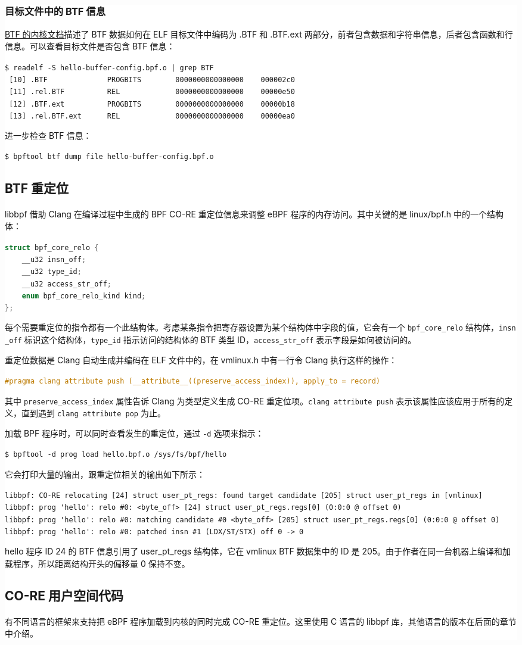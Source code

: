 ### 目标文件中的 BTF 信息
[BTF 的内核文档](https://www.kernel.org/doc/html/latest/bpf/btf.html#elf-file-format-interface)描述了 BTF 数据如何在 ELF 目标文件中编码为 .BTF 和 .BTF.ext 两部分，前者包含数据和字符串信息，后者包含函数和行信息。可以查看目标文件是否包含 BTF 信息：
```shell
$ readelf -S hello-buffer-config.bpf.o | grep BTF
 [10] .BTF 				PROGBITS 		0000000000000000 	000002c0
 [11] .rel.BTF 			REL 			0000000000000000 	00000e50
 [12] .BTF.ext 			PROGBITS 		0000000000000000 	00000b18
 [13] .rel.BTF.ext 		REL 			0000000000000000 	00000ea0
```
进一步检查 BTF 信息：
```shell
$ bpftool btf dump file hello-buffer-config.bpf.o
```

## BTF 重定位
libbpf 借助 Clang 在编译过程中生成的 BPF CO-RE 重定位信息来调整 eBPF 程序的内存访问。其中关键的是 linux/bpf.h 中的一个结构体：
```c
struct bpf_core_relo {
    __u32 insn_off;
    __u32 type_id;
    __u32 access_str_off;
    enum bpf_core_relo_kind kind;
};
```
每个需要重定位的指令都有一个此结构体。考虑某条指令把寄存器设置为某个结构体中字段的值，它会有一个 `bpf_core_relo` 结构体，`insn_off` 标识这个结构体，`type_id` 指示访问的结构体的 BTF 类型 ID，`access_str_off` 表示字段是如何被访问的。

重定位数据是 Clang 自动生成并编码在 ELF 文件中的，在 vmlinux.h 中有一行令 Clang 执行这样的操作：
```c
#pragma clang attribute push (__attribute__((preserve_access_index)), apply_to = record)
```
其中 `preserve_access_index` 属性告诉 Clang 为类型定义生成 CO-RE 重定位项。`clang attribute push` 表示该属性应该应用于所有的定义，直到遇到 `clang attribute pop` 为止。

加载 BPF 程序时，可以同时查看发生的重定位，通过 `-d` 选项来指示：
```shell
$ bpftool -d prog load hello.bpf.o /sys/fs/bpf/hello
```
它会打印大量的输出，跟重定位相关的输出如下所示：
```shell
libbpf: CO-RE relocating [24] struct user_pt_regs: found target candidate [205] struct user_pt_regs in [vmlinux]
libbpf: prog 'hello': relo #0: <byte_off> [24] struct user_pt_regs.regs[0] (0:0:0 @ offset 0)
libbpf: prog 'hello': relo #0: matching candidate #0 <byte_off> [205] struct user_pt_regs.regs[0] (0:0:0 @ offset 0)
libbpf: prog 'hello': relo #0: patched insn #1 (LDX/ST/STX) off 0 -> 0
```
hello 程序 ID 24 的 BTF 信息引用了 user_pt_regs 结构体，它在 vmlinux BTF 数据集中的 ID 是 205。由于作者在同一台机器上编译和加载程序，所以距离结构开头的偏移量 0 保持不变。

## CO-RE 用户空间代码
有不同语言的框架来支持把 eBPF 程序加载到内核的同时完成 CO-RE 重定位。这里使用 C 语言的 libbpf 库，其他语言的版本在后面的章节中介绍。
